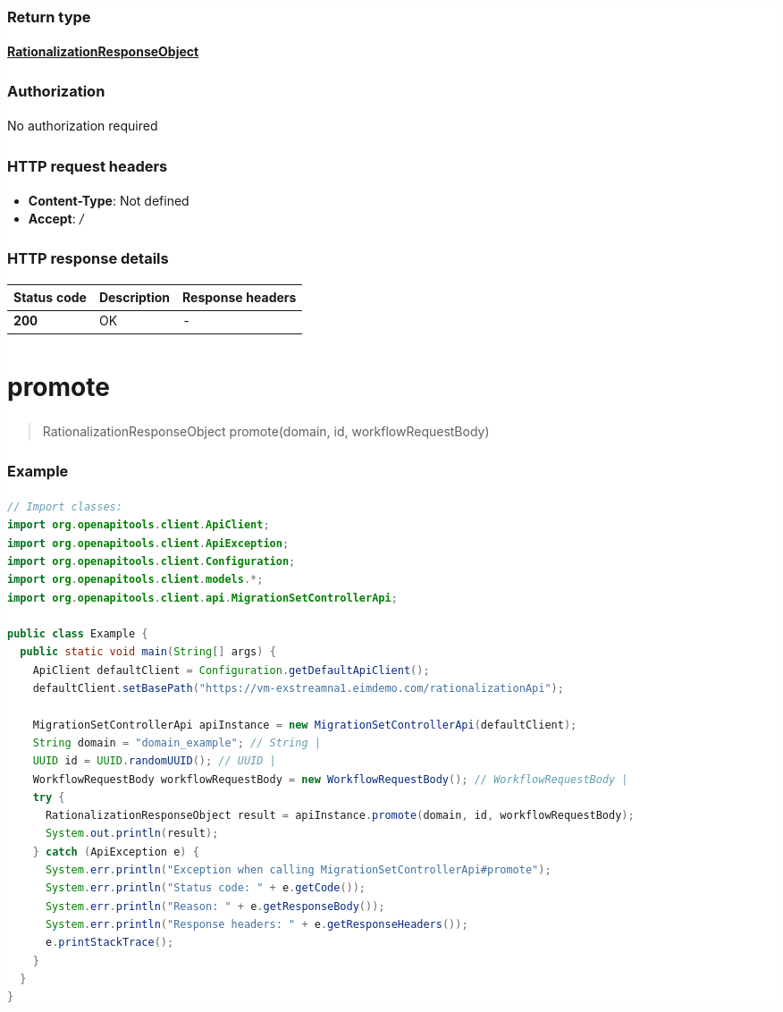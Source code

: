### Return type

[**RationalizationResponseObject**](RationalizationResponseObject.md)

### Authorization

No authorization required

### HTTP request headers

 - **Content-Type**: Not defined
 - **Accept**: */*

### HTTP response details
| Status code | Description | Response headers |
|-------------|-------------|------------------|
| **200** | OK |  -  |

<a id="promote"></a>
# **promote**
> RationalizationResponseObject promote(domain, id, workflowRequestBody)



### Example
```java
// Import classes:
import org.openapitools.client.ApiClient;
import org.openapitools.client.ApiException;
import org.openapitools.client.Configuration;
import org.openapitools.client.models.*;
import org.openapitools.client.api.MigrationSetControllerApi;

public class Example {
  public static void main(String[] args) {
    ApiClient defaultClient = Configuration.getDefaultApiClient();
    defaultClient.setBasePath("https://vm-exstreamna1.eimdemo.com/rationalizationApi");

    MigrationSetControllerApi apiInstance = new MigrationSetControllerApi(defaultClient);
    String domain = "domain_example"; // String | 
    UUID id = UUID.randomUUID(); // UUID | 
    WorkflowRequestBody workflowRequestBody = new WorkflowRequestBody(); // WorkflowRequestBody | 
    try {
      RationalizationResponseObject result = apiInstance.promote(domain, id, workflowRequestBody);
      System.out.println(result);
    } catch (ApiException e) {
      System.err.println("Exception when calling MigrationSetControllerApi#promote");
      System.err.println("Status code: " + e.getCode());
      System.err.println("Reason: " + e.getResponseBody());
      System.err.println("Response headers: " + e.getResponseHeaders());
      e.printStackTrace();
    }
  }
}
```

